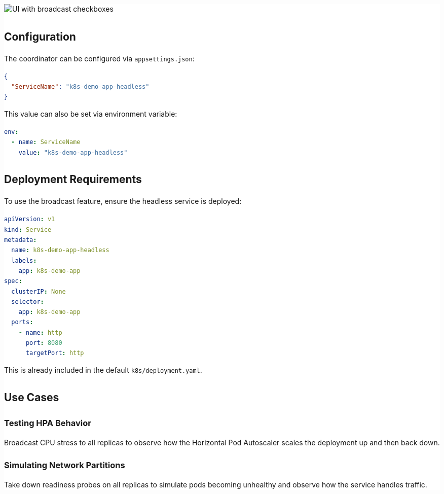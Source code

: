 ![UI with broadcast checkboxes](https://github.com/user-attachments/assets/3dbe6d0c-00ce-48c6-9bc7-07a38f9544dc)

## Configuration

The coordinator can be configured via `appsettings.json`:

```json
{
  "ServiceName": "k8s-demo-app-headless"
}
```

This value can also be set via environment variable:
```yaml
env:
  - name: ServiceName
    value: "k8s-demo-app-headless"
```

## Deployment Requirements

To use the broadcast feature, ensure the headless service is deployed:

```yaml
apiVersion: v1
kind: Service
metadata:
  name: k8s-demo-app-headless
  labels:
    app: k8s-demo-app
spec:
  clusterIP: None
  selector:
    app: k8s-demo-app
  ports:
    - name: http
      port: 8080
      targetPort: http
```

This is already included in the default `k8s/deployment.yaml`.

## Use Cases

### Testing HPA Behavior
Broadcast CPU stress to all replicas to observe how the Horizontal Pod Autoscaler scales the deployment up and then back down.

### Simulating Network Partitions
Take down readiness probes on all replicas to simulate pods becoming unhealthy and observe how the service handles traffic.
